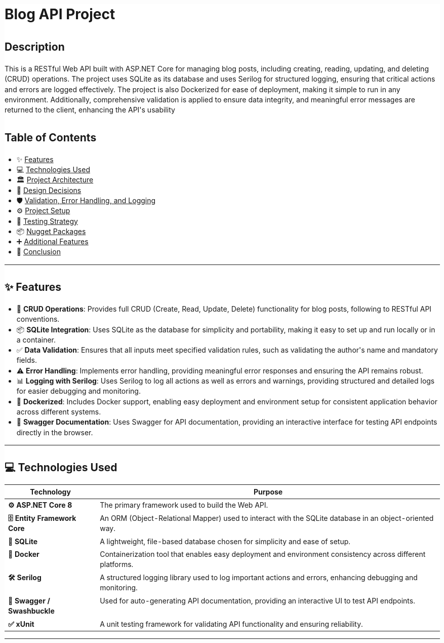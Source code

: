 # Blog API Project
## Description

This is a RESTful Web API built with ASP.NET Core for managing blog posts, including creating, reading, updating, and deleting (CRUD) operations. The project uses SQLite as its database and uses Serilog for structured logging, ensuring that critical actions and errors are logged effectively. The project is also Dockerized for ease of deployment, making it simple to run in any environment. Additionally, comprehensive validation is applied to ensure data integrity, and meaningful error messages are returned to the client, enhancing the API's usability

## Table of Contents

- ✨ [Features](#-features)
- 💻 [Technologies Used](#-technologies-used)
- 🏛️ [Project Architecture](#️-project-architecture)
- 🧠 [Design Decisions](#-design-decisions)
- 🛡️ [Validation, Error Handling, and Logging](#️-validation-error-handling-and-logging)
- ⚙️ [Project Setup](#️-project-setup)
- 🧪 [Testing Strategy](#-testing-strategy)
- 📦 [Nugget Packages](#-nugget-packages)
- ➕ [Additional Features](#-additional-features)
- 🏁 [Conclusion](#-conclusion)

---

## ✨ Features

- 📝 **CRUD Operations**: Provides full CRUD (Create, Read, Update, Delete) functionality for blog posts, following to RESTful API conventions.
- 📦 **SQLite Integration**: Uses SQLite as the database for simplicity and portability, making it easy to set up and run locally or in a container.
- ✅ **Data Validation**: Ensures that all inputs meet specified validation rules, such as validating the author's name and mandatory fields.
- ⚠️ **Error Handling**: Implements error handling, providing meaningful error responses and ensuring the API remains robust.
- 📊 **Logging with Serilog**: Uses Serilog to log all actions as well as errors and warnings, providing structured and detailed logs for easier debugging and monitoring.
- 🐳 **Dockerized**: Includes Docker support, enabling easy deployment and environment setup for consistent application behavior across different systems.
- 📄 **Swagger Documentation**: Uses Swagger for API documentation, providing an interactive interface for testing API endpoints directly in the browser.

---

## 💻 Technologies Used

| Technology                          | Purpose                                                                                                           |
|-------------------------------------|-------------------------------------------------------------------------------------------------------------------|
| **⚙️ ASP.NET Core 8**                | The primary framework used to build the Web API.                                                                  |
| **🗄️ Entity Framework Core**         | An ORM (Object-Relational Mapper) used to interact with the SQLite database in an object-oriented way.            |
| **💾 SQLite**                        | A lightweight, file-based database chosen for simplicity and ease of setup.                                       |
| **🐳 Docker**                        | Containerization tool that enables easy deployment and environment consistency across different platforms.        |
| **🛠️ Serilog**                      | A structured logging library used to log important actions and errors, enhancing debugging and monitoring.       |
| **📄 Swagger / Swashbuckle**         | Used for auto-generating API documentation, providing an interactive UI to test API endpoints.                   |
| **✅ xUnit**                         | A unit testing framework for validating API functionality and ensuring reliability.                              |

---